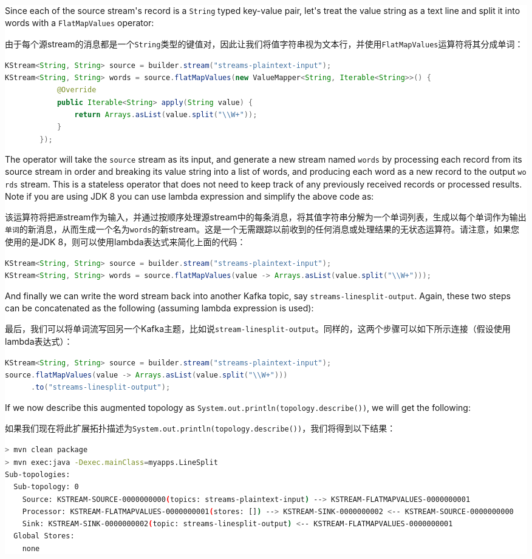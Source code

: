 Since each of the source stream's record is a ```String``` typed key-value pair, let's treat the value string as a text line and split it into words with a ```FlatMapValues``` operator:

由于每个源stream的消息都是一个```String```类型的键值对，因此让我们将值字符串视为文本行，并使用```FlatMapValues```运算符将其分成单词：

```Java	
KStream<String, String> source = builder.stream("streams-plaintext-input");
KStream<String, String> words = source.flatMapValues(new ValueMapper<String, Iterable<String>>() {
            @Override
            public Iterable<String> apply(String value) {
                return Arrays.asList(value.split("\\W+"));
            }
        });
```

The operator will take the ```source``` stream as its input, and generate a new stream named ```words``` by processing each record from its source stream in order and breaking its value string into a list of words, and producing each word as a new record to the output ```words``` stream. This is a stateless operator that does not need to keep track of any previously received records or processed results. Note if you are using JDK 8 you can use lambda expression and simplify the above code as:

该运算符将把```源```stream作为输入，并通过按顺序处理源stream中的每条消息，将其值字符串分解为一个单词列表，生成以每个单词作为输出```单词```的新消息，从而生成一个名为```words```的新stream。这是一个无需跟踪以前收到的任何消息或处理结果的无状态运算符。请注意，如果您使用的是JDK 8，则可以使用lambda表达式来简化上面的代码：
	
```Java
KStream<String, String> source = builder.stream("streams-plaintext-input");
KStream<String, String> words = source.flatMapValues(value -> Arrays.asList(value.split("\\W+")));
```

And finally we can write the word stream back into another Kafka topic, say ```streams-linesplit-output```. Again, these two steps can be concatenated as the following (assuming lambda expression is used):
	
最后，我们可以将单词流写回另一个Kafka主题，比如说```stream-linesplit-output```。同样的，这两个步骤可以如下所示连接（假设使用lambda表达式）：

```Java
KStream<String, String> source = builder.stream("streams-plaintext-input");
source.flatMapValues(value -> Arrays.asList(value.split("\\W+")))
      .to("streams-linesplit-output");
```

If we now describe this augmented topology as ```System.out.println(topology.describe())```, we will get the following:

如果我们现在将此扩展拓扑描述为```System.out.println(topology.describe())```，我们将得到以下结果：
	
```bash
> mvn clean package
> mvn exec:java -Dexec.mainClass=myapps.LineSplit
Sub-topologies:
  Sub-topology: 0
    Source: KSTREAM-SOURCE-0000000000(topics: streams-plaintext-input) --> KSTREAM-FLATMAPVALUES-0000000001
    Processor: KSTREAM-FLATMAPVALUES-0000000001(stores: []) --> KSTREAM-SINK-0000000002 <-- KSTREAM-SOURCE-0000000000
    Sink: KSTREAM-SINK-0000000002(topic: streams-linesplit-output) <-- KSTREAM-FLATMAPVALUES-0000000001
  Global Stores:
    none
```
